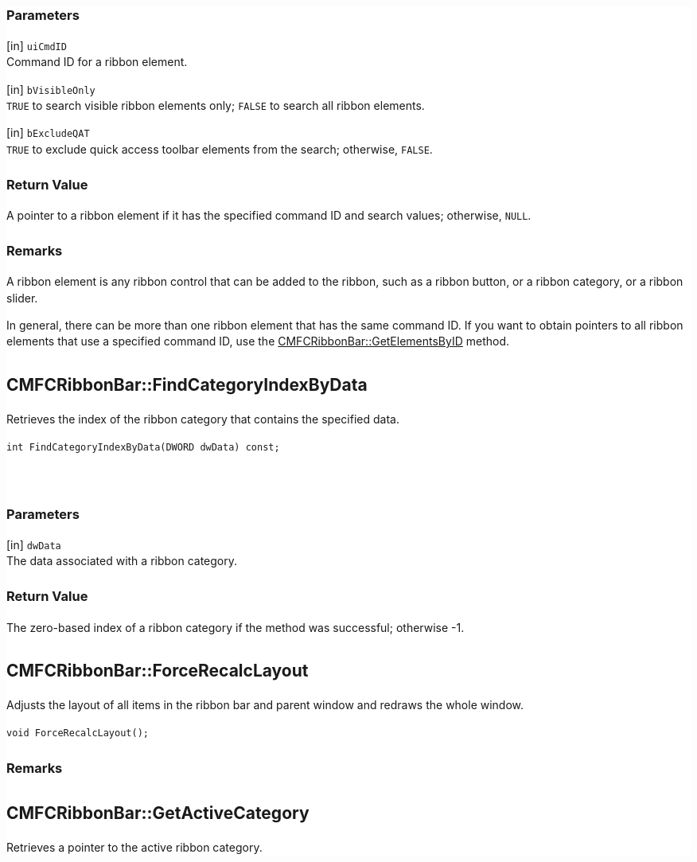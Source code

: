 ### Parameters  
 [in] `uiCmdID`  
 Command ID for a ribbon element.  
  
 [in] `bVisibleOnly`  
 `TRUE` to search visible ribbon elements only; `FALSE` to search all ribbon elements.  
  
 [in] `bExcludeQAT`  
 `TRUE` to exclude quick access toolbar elements from the search; otherwise, `FALSE`.  
  
### Return Value  
 A pointer to a ribbon element if it has the specified command ID and search values; otherwise, `NULL`.  
  
### Remarks  
 A ribbon element is any ribbon control that can be added to the ribbon, such as a ribbon button, or a ribbon category, or a ribbon slider.  
  
 In general, there can be more than one ribbon element that has the same command ID. If you want to obtain pointers to all ribbon elements that use a specified command ID, use the [CMFCRibbonBar::GetElementsByID](#cmfcribbonbar__getelementsbyid) method.  
  
##  <a name="cmfcribbonbar__findcategoryindexbydata"></a>  CMFCRibbonBar::FindCategoryIndexByData  
 Retrieves the index of the ribbon category that contains the specified data.  
  
```  
int FindCategoryIndexByData(DWORD dwData) const;

 
```  
  
### Parameters  
 [in] `dwData`  
 The data associated with a ribbon category.  
  
### Return Value  
 The zero-based index of a ribbon category if the method was successful; otherwise -1.  
  
##  <a name="cmfcribbonbar__forcerecalclayout"></a>  CMFCRibbonBar::ForceRecalcLayout  
 Adjusts the layout of all items in the ribbon bar and parent window and redraws the whole window.  
  
```  
void ForceRecalcLayout();
```  
  
### Remarks  
  
##  <a name="cmfcribbonbar__getactivecategory"></a>  CMFCRibbonBar::GetActiveCategory  
 Retrieves a pointer to the active ribbon category.  
  